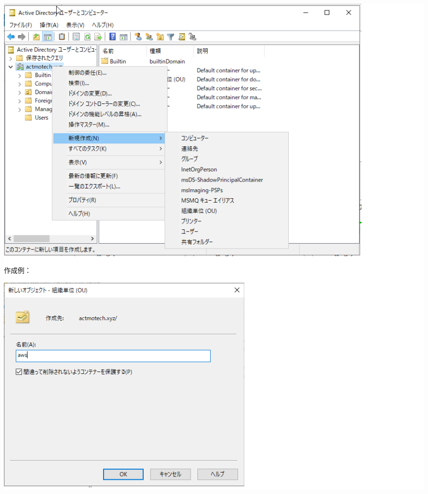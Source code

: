 ![](AWS/オンプレADとADConnectorを接続するための前準備/Untitled20.png)

作成例：

![](/AWS/オンプレADとADConnectorを接続するための前準備/Untitled21.png)

